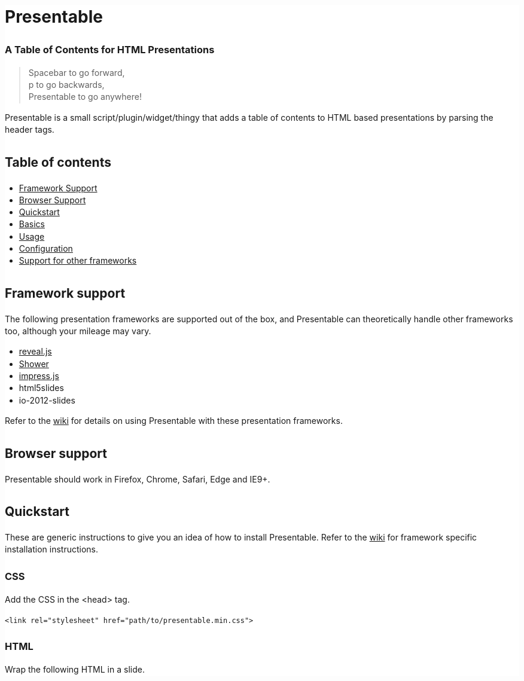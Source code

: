 # Presentable
### A Table of Contents for HTML Presentations

> Spacebar to go forward,  
> p to go backwards,  
> Presentable to go anywhere!

Presentable is a small script/plugin/widget/thingy that adds a table of contents to HTML based presentations by parsing the header tags.  

## Table of contents

* [Framework Support](#framework-support)
* [Browser Support](#browser-support)
* [Quickstart](#quickstart)
* [Basics](#basics)
* [Usage](#usage)
* [Configuration](#configuration)
* [Support for other frameworks](#support-for-other-frameworks)

## Framework support

The following presentation frameworks are supported out of the box, and Presentable can theoretically handle other frameworks too, although your mileage may vary.

* [reveal.js](https://github.com/hakimel/reveal.js)
* [Shower](https://github.com/shower/shower)
* [impress.js](https://github.com/bartaz/impress.js/)
* html5slides
* io-2012-slides

Refer to the [wiki](https://github.com/frederickf/presentable/wiki) for details on using Presentable with these presentation frameworks.

## Browser support
Presentable should work in Firefox, Chrome, Safari, Edge and IE9+.

## Quickstart
These are generic instructions to give you an idea of how to install Presentable. Refer to the [wiki](https://github.com/frederickf/presentable/wiki) for framework specific installation instructions.

### CSS
Add the CSS in the &lt;head&gt; tag.

    <link rel="stylesheet" href="path/to/presentable.min.css">

### HTML
Wrap the following HTML in a slide.
